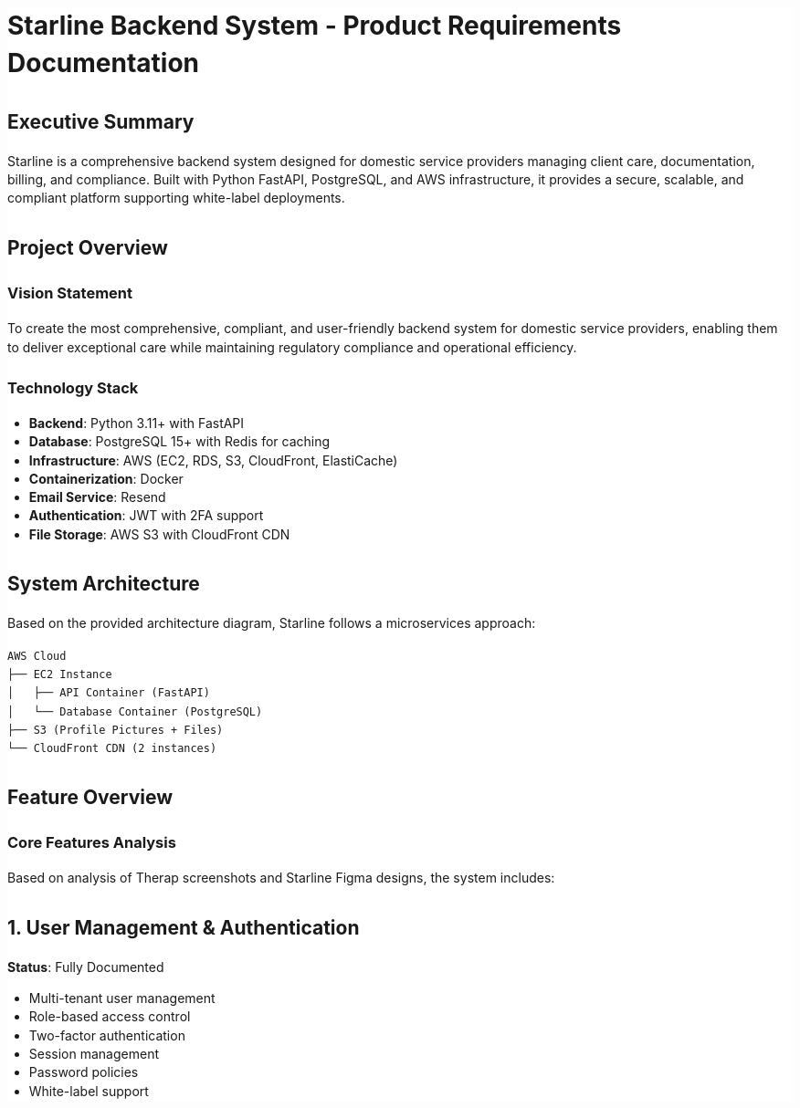 # Starline Backend System - Product Requirements Documentation

## Executive Summary

Starline is a comprehensive backend system designed for domestic service providers managing client care, documentation, billing, and compliance. Built with Python FastAPI, PostgreSQL, and AWS infrastructure, it provides a secure, scalable, and compliant platform supporting white-label deployments.

## Project Overview

### Vision Statement
To create the most comprehensive, compliant, and user-friendly backend system for domestic service providers, enabling them to deliver exceptional care while maintaining regulatory compliance and operational efficiency.

### Technology Stack
- **Backend**: Python 3.11+ with FastAPI
- **Database**: PostgreSQL 15+ with Redis for caching
- **Infrastructure**: AWS (EC2, RDS, S3, CloudFront, ElastiCache)
- **Containerization**: Docker
- **Email Service**: Resend
- **Authentication**: JWT with 2FA support
- **File Storage**: AWS S3 with CloudFront CDN

## System Architecture

Based on the provided architecture diagram, Starline follows a microservices approach:

```
AWS Cloud
├── EC2 Instance
│   ├── API Container (FastAPI)
│   └── Database Container (PostgreSQL)
├── S3 (Profile Pictures + Files)
└── CloudFront CDN (2 instances)
```

## Feature Overview

### Core Features Analysis

Based on analysis of Therap screenshots and Starline Figma designs, the system includes:

## 1. User Management & Authentication
**Status**: Fully Documented
- Multi-tenant user management
- Role-based access control
- Two-factor authentication
- Session management
- Password policies
- White-label support
